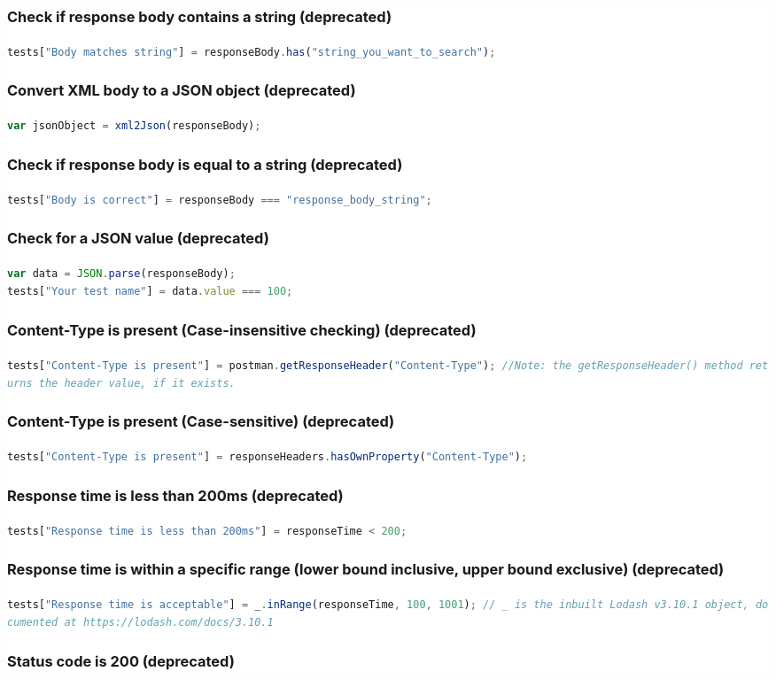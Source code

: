 ### Check if response body contains a string (deprecated)

```js
tests["Body matches string"] = responseBody.has("string_you_want_to_search");
```

### Convert XML body to a JSON object (deprecated)

```js
var jsonObject = xml2Json(responseBody);
```

### Check if response body is equal to a string (deprecated)

```js
tests["Body is correct"] = responseBody === "response_body_string";
```

### Check for a JSON value (deprecated)

```js
var data = JSON.parse(responseBody);
tests["Your test name"] = data.value === 100;
```

### Content-Type is present (Case-insensitive checking) (deprecated)

```js
tests["Content-Type is present"] = postman.getResponseHeader("Content-Type"); //Note: the getResponseHeader() method returns the header value, if it exists.
```

### Content-Type is present (Case-sensitive) (deprecated)

```js
tests["Content-Type is present"] = responseHeaders.hasOwnProperty("Content-Type");
```

### Response time is less than 200ms (deprecated)

```js
tests["Response time is less than 200ms"] = responseTime < 200;
```

### Response time is within a specific range (lower bound inclusive, upper bound exclusive) (deprecated)

```js
tests["Response time is acceptable"] = _.inRange(responseTime, 100, 1001); // _ is the inbuilt Lodash v3.10.1 object, documented at https://lodash.com/docs/3.10.1
```

### Status code is 200 (deprecated)
